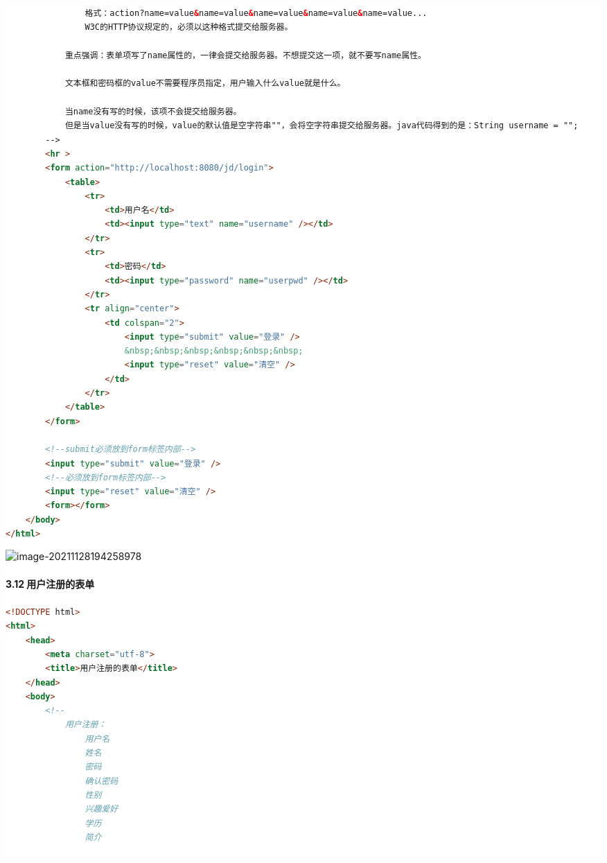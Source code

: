 ```html
				格式：action?name=value&name=value&name=value&name=value&name=value...
				W3C的HTTP协议规定的，必须以这种格式提交给服务器。
			
			重点强调：表单项写了name属性的，一律会提交给服务器。不想提交这一项，就不要写name属性。
			
			文本框和密码框的value不需要程序员指定，用户输入什么value就是什么。
			
			当name没有写的时候，该项不会提交给服务器。
			但是当value没有写的时候，value的默认值是空字符串""，会将空字符串提交给服务器。java代码得到的是：String username = "";
		-->
		<hr >
		<form action="http://localhost:8080/jd/login">
			<table>
				<tr>
					<td>用户名</td>
					<td><input type="text" name="username" /></td>
				</tr>
				<tr>
					<td>密码</td>
					<td><input type="password" name="userpwd" /></td>
				</tr>
				<tr align="center">
					<td colspan="2">
						<input type="submit" value="登录" />
						&nbsp;&nbsp;&nbsp;&nbsp;&nbsp;&nbsp;
						<input type="reset" value="清空" />
					</td>
				</tr>
			</table>
		</form> 
		
		<!--submit必须放到form标签内部-->
		<input type="submit" value="登录" />
		<!--必须放到form标签内部-->
		<input type="reset" value="清空" />
		<form></form>
	</body>
</html>
```

![image-20211128194258978](https://cdn.jsdelivr.net/gh/xukang0509/picgo_bed/img/202112261551102.png)

#### 3.12 用户注册的表单

```html
<!DOCTYPE html>
<html>
	<head>
		<meta charset="utf-8">
		<title>用户注册的表单</title>
	</head>
	<body>
		<!--
			用户注册：
				用户名
				姓名
				密码
				确认密码
				性别
				兴趣爱好
				学历
				简介
			
```